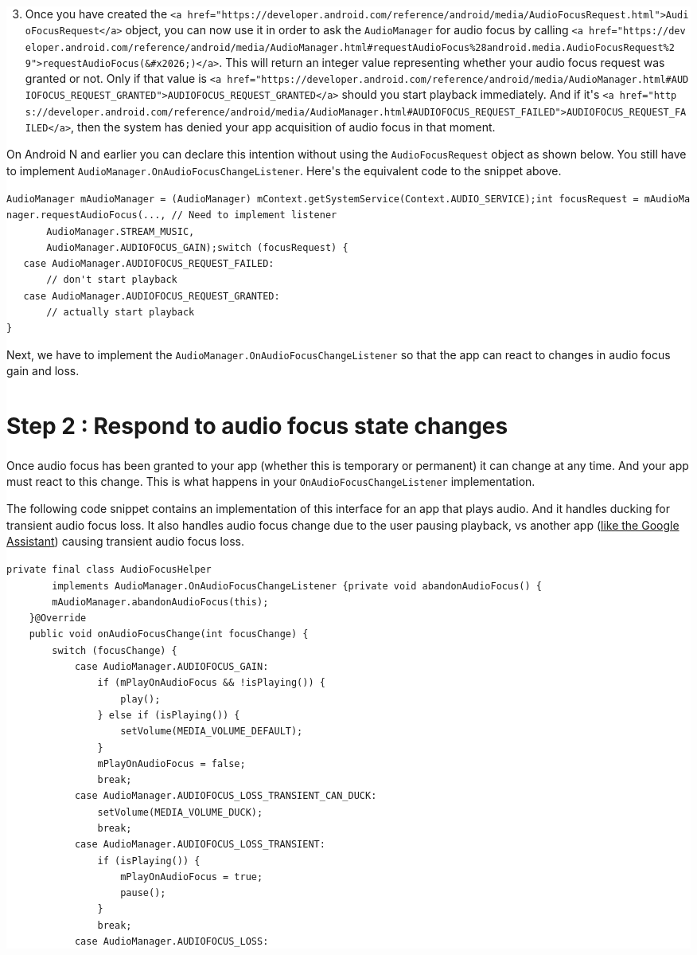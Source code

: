 3. Once you have created the `<a href="https://developer.android.com/reference/android/media/AudioFocusRequest.html">AudioFocusRequest</a>` object, you can now use it in order to ask the `AudioManager` for audio focus by calling `<a href="https://developer.android.com/reference/android/media/AudioManager.html#requestAudioFocus%28android.media.AudioFocusRequest%29">requestAudioFocus(&#x2026;)</a>`. This will return an integer value representing whether your audio focus request was granted or not. Only if that value is `<a href="https://developer.android.com/reference/android/media/AudioManager.html#AUDIOFOCUS_REQUEST_GRANTED">AUDIOFOCUS_REQUEST_GRANTED</a>` should you start playback immediately. And if it's `<a href="https://developer.android.com/reference/android/media/AudioManager.html#AUDIOFOCUS_REQUEST_FAILED">AUDIOFOCUS_REQUEST_FAILED</a>`, then the system has denied your app acquisition of audio focus in that moment.

On Android N and earlier you can declare this intention without using the `AudioFocusRequest` object as shown below. You still have to implement `AudioManager.OnAudioFocusChangeListener`. Here's the equivalent code to the snippet above.

```
AudioManager mAudioManager = (AudioManager) mContext.getSystemService(Context.AUDIO_SERVICE);int focusRequest = mAudioManager.requestAudioFocus(..., // Need to implement listener
       AudioManager.STREAM_MUSIC,
       AudioManager.AUDIOFOCUS_GAIN);switch (focusRequest) {
   case AudioManager.AUDIOFOCUS_REQUEST_FAILED:
       // don't start playback
   case AudioManager.AUDIOFOCUS_REQUEST_GRANTED:
       // actually start playback
}
```

Next, we have to implement the `AudioManager.OnAudioFocusChangeListener` so that the app can react to changes in audio focus gain and loss.

# Step 2 : Respond to audio focus state changes

Once audio focus has been granted to your app (whether this is temporary or permanent) it can change at any time. And your app must react to this change. This is what happens in your `OnAudioFocusChangeListener` implementation.

The following code snippet contains an implementation of this interface for an app that plays audio. And it handles ducking for transient audio focus loss. It also handles audio focus change due to the user pausing playback, vs another app ([like the Google Assistant](https://developer.android.com/guide/topics/media-apps/interacting-with-assistant.html)) causing transient audio focus loss.

```
private final class AudioFocusHelper
        implements AudioManager.OnAudioFocusChangeListener {private void abandonAudioFocus() {
        mAudioManager.abandonAudioFocus(this);
    }@Override
    public void onAudioFocusChange(int focusChange) {
        switch (focusChange) {
            case AudioManager.AUDIOFOCUS_GAIN:
                if (mPlayOnAudioFocus && !isPlaying()) {
                    play();
                } else if (isPlaying()) {
                    setVolume(MEDIA_VOLUME_DEFAULT);
                }
                mPlayOnAudioFocus = false;
                break;
            case AudioManager.AUDIOFOCUS_LOSS_TRANSIENT_CAN_DUCK:
                setVolume(MEDIA_VOLUME_DUCK);
                break;
            case AudioManager.AUDIOFOCUS_LOSS_TRANSIENT:
                if (isPlaying()) {
                    mPlayOnAudioFocus = true;
                    pause();
                }
                break;
            case AudioManager.AUDIOFOCUS_LOSS:
```